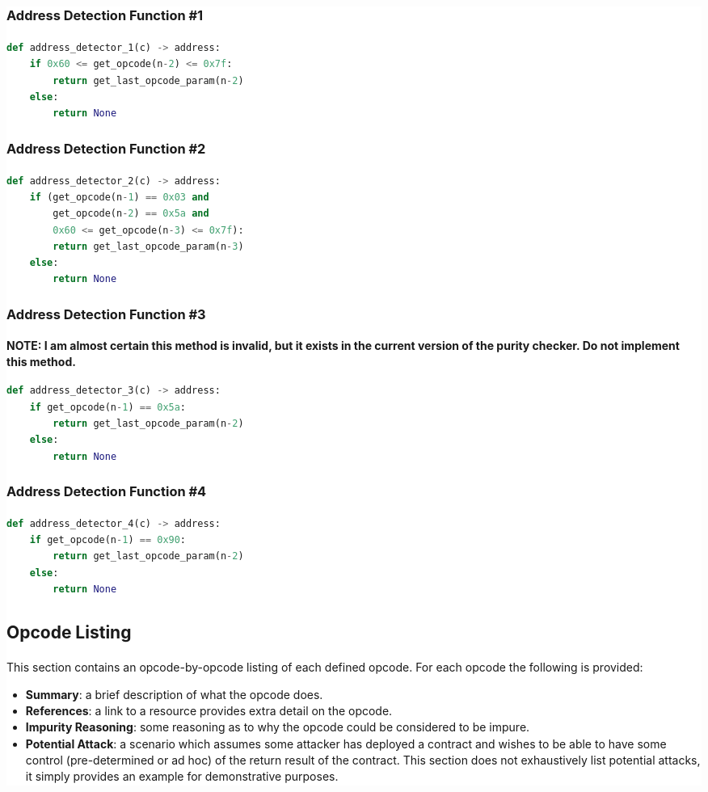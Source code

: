 ### Address Detection Function #1

```python
def address_detector_1(c) -> address:
    if 0x60 <= get_opcode(n-2) <= 0x7f:
        return get_last_opcode_param(n-2)
    else:
        return None
```

### Address Detection Function #2

```python
def address_detector_2(c) -> address:
    if (get_opcode(n-1) == 0x03 and
        get_opcode(n-2) == 0x5a and
        0x60 <= get_opcode(n-3) <= 0x7f):
        return get_last_opcode_param(n-3)
    else:
        return None
```

### Address Detection Function #3

**NOTE: I am almost certain this method is invalid, but it exists in the
current version of the purity checker. Do not implement this method.**

```python
def address_detector_3(c) -> address:
    if get_opcode(n-1) == 0x5a:
        return get_last_opcode_param(n-2)
    else:
        return None
```

### Address Detection Function #4

```python
def address_detector_4(c) -> address:
    if get_opcode(n-1) == 0x90:
        return get_last_opcode_param(n-2)
    else:
        return None
```

## Opcode Listing

This section contains an opcode-by-opcode listing of each defined opcode. For
each opcode the following is provided:

- **Summary**: a brief description of what the opcode does.
- **References**: a link to a resource provides extra detail on the opcode.
- **Impurity Reasoning**: some reasoning as to why the opcode could be considered
  to be impure.
- **Potential Attack**: a scenario which assumes some attacker has deployed a
  contract and wishes to be able to have some control (pre-determined or ad
hoc) of the return result of the contract. This section does not exhaustively
list potential attacks, it simply provides an example for demonstrative
purposes.
